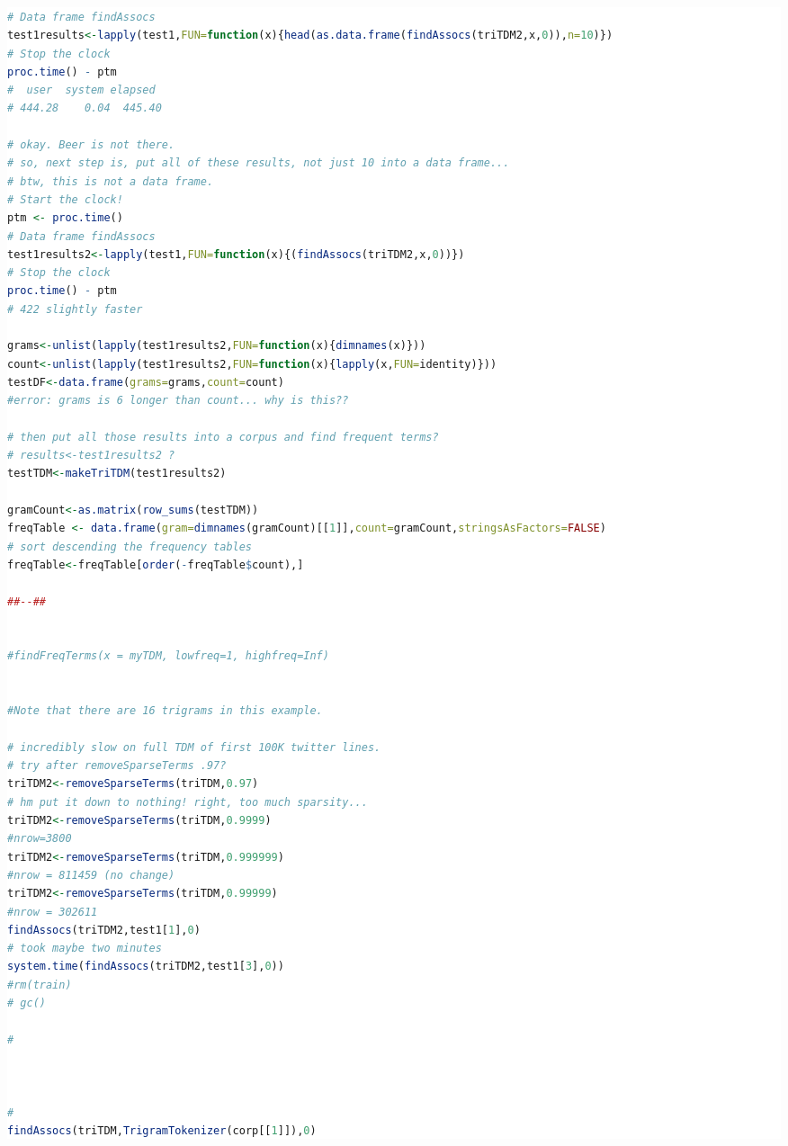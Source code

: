 ```r
# Data frame findAssocs
test1results<-lapply(test1,FUN=function(x){head(as.data.frame(findAssocs(triTDM2,x,0)),n=10)})
# Stop the clock
proc.time() - ptm
#  user  system elapsed 
# 444.28    0.04  445.40 

# okay. Beer is not there.
# so, next step is, put all of these results, not just 10 into a data frame...
# btw, this is not a data frame.
# Start the clock!
ptm <- proc.time()
# Data frame findAssocs
test1results2<-lapply(test1,FUN=function(x){(findAssocs(triTDM2,x,0))})
# Stop the clock
proc.time() - ptm
# 422 slightly faster

grams<-unlist(lapply(test1results2,FUN=function(x){dimnames(x)}))
count<-unlist(lapply(test1results2,FUN=function(x){lapply(x,FUN=identity)}))
testDF<-data.frame(grams=grams,count=count)
#error: grams is 6 longer than count... why is this??

# then put all those results into a corpus and find frequent terms?
# results<-test1results2 ?
testTDM<-makeTriTDM(test1results2)

gramCount<-as.matrix(row_sums(testTDM))
freqTable <- data.frame(gram=dimnames(gramCount)[[1]],count=gramCount,stringsAsFactors=FALSE)
# sort descending the frequency tables
freqTable<-freqTable[order(-freqTable$count),]

##--##


#findFreqTerms(x = myTDM, lowfreq=1, highfreq=Inf)


#Note that there are 16 trigrams in this example.

# incredibly slow on full TDM of first 100K twitter lines.
# try after removeSparseTerms .97?
triTDM2<-removeSparseTerms(triTDM,0.97)
# hm put it down to nothing! right, too much sparsity...
triTDM2<-removeSparseTerms(triTDM,0.9999)
#nrow=3800
triTDM2<-removeSparseTerms(triTDM,0.999999)
#nrow = 811459 (no change)
triTDM2<-removeSparseTerms(triTDM,0.99999)
#nrow = 302611
findAssocs(triTDM2,test1[1],0)
# took maybe two minutes
system.time(findAssocs(triTDM2,test1[3],0))
#rm(train)
# gc()

#



#
findAssocs(triTDM,TrigramTokenizer(corp[[1]]),0)

```